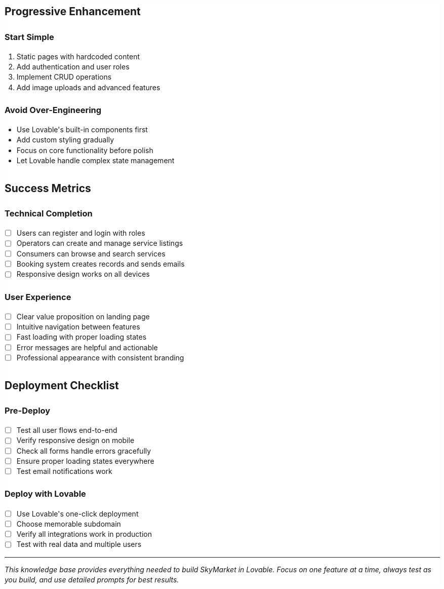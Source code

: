 ## Progressive Enhancement

### Start Simple
1. Static pages with hardcoded content
2. Add authentication and user roles
3. Implement CRUD operations
4. Add image uploads and advanced features

### Avoid Over-Engineering
- Use Lovable's built-in components first
- Add custom styling gradually
- Focus on core functionality before polish
- Let Lovable handle complex state management

## Success Metrics

### Technical Completion
- [ ] Users can register and login with roles
- [ ] Operators can create and manage service listings
- [ ] Consumers can browse and search services
- [ ] Booking system creates records and sends emails
- [ ] Responsive design works on all devices

### User Experience
- [ ] Clear value proposition on landing page
- [ ] Intuitive navigation between features
- [ ] Fast loading with proper loading states
- [ ] Error messages are helpful and actionable
- [ ] Professional appearance with consistent branding

## Deployment Checklist

### Pre-Deploy
- [ ] Test all user flows end-to-end
- [ ] Verify responsive design on mobile
- [ ] Check all forms handle errors gracefully
- [ ] Ensure proper loading states everywhere
- [ ] Test email notifications work

### Deploy with Lovable
- [ ] Use Lovable's one-click deployment
- [ ] Choose memorable subdomain
- [ ] Verify all integrations work in production
- [ ] Test with real data and multiple users

---

*This knowledge base provides everything needed to build SkyMarket in Lovable. Focus on one feature at a time, always test as you build, and use detailed prompts for best results.*